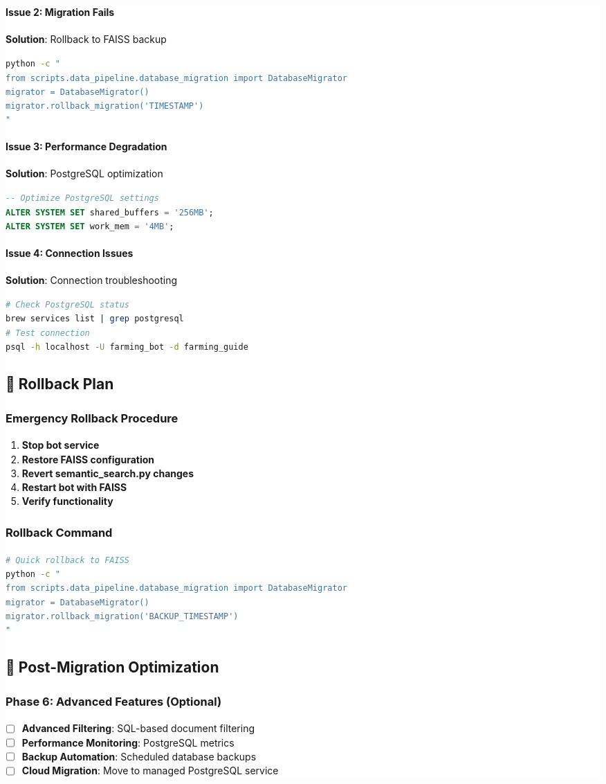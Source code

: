 #### Issue 2: Migration Fails
**Solution**: Rollback to FAISS backup
```bash
python -c "
from scripts.data_pipeline.database_migration import DatabaseMigrator
migrator = DatabaseMigrator()
migrator.rollback_migration('TIMESTAMP')
"
```

#### Issue 3: Performance Degradation
**Solution**: PostgreSQL optimization
```sql
-- Optimize PostgreSQL settings
ALTER SYSTEM SET shared_buffers = '256MB';
ALTER SYSTEM SET work_mem = '4MB';
```

#### Issue 4: Connection Issues
**Solution**: Connection troubleshooting
```bash
# Check PostgreSQL status
brew services list | grep postgresql
# Test connection
psql -h localhost -U farming_bot -d farming_guide
```

## 📝 Rollback Plan

### Emergency Rollback Procedure
1. **Stop bot service**
2. **Restore FAISS configuration**
3. **Revert semantic_search.py changes**
4. **Restart bot with FAISS**
5. **Verify functionality**

### Rollback Command
```bash
# Quick rollback to FAISS
python -c "
from scripts.data_pipeline.database_migration import DatabaseMigrator
migrator = DatabaseMigrator()
migrator.rollback_migration('BACKUP_TIMESTAMP')
"
```

## 🎯 Post-Migration Optimization

### Phase 6: Advanced Features (Optional)
- [ ] **Advanced Filtering**: SQL-based document filtering
- [ ] **Performance Monitoring**: PostgreSQL metrics
- [ ] **Backup Automation**: Scheduled database backups
- [ ] **Cloud Migration**: Move to managed PostgreSQL service
